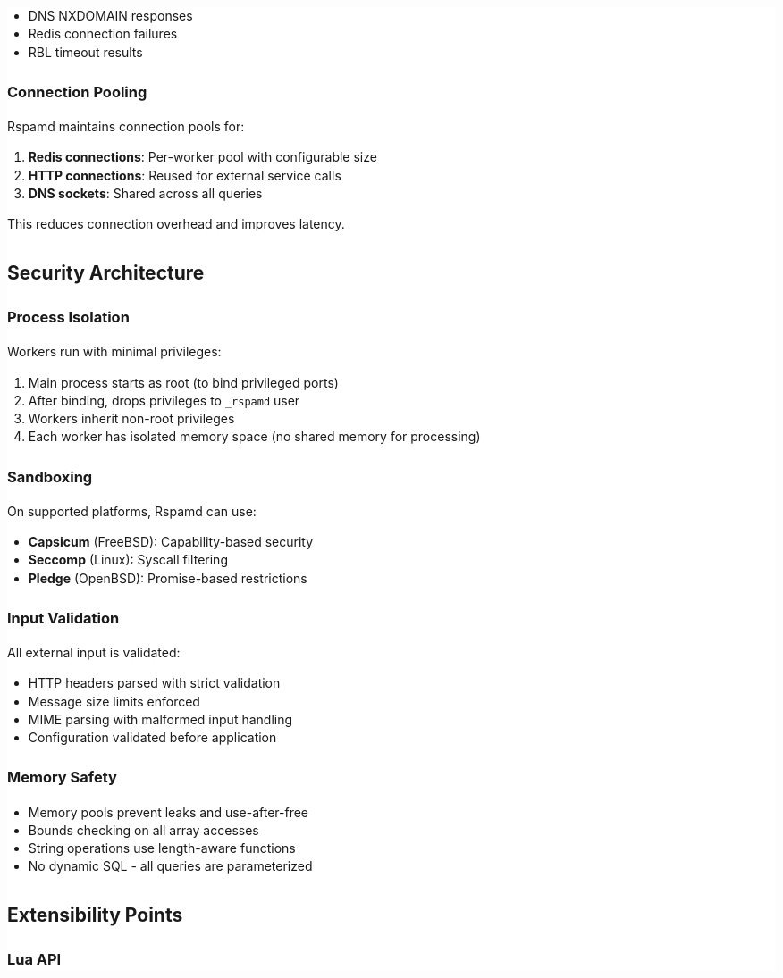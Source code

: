 - DNS NXDOMAIN responses
- Redis connection failures
- RBL timeout results

### Connection Pooling

Rspamd maintains connection pools for:

1. **Redis connections**: Per-worker pool with configurable size
2. **HTTP connections**: Reused for external service calls
3. **DNS sockets**: Shared across all queries

This reduces connection overhead and improves latency.

## Security Architecture

### Process Isolation

Workers run with minimal privileges:

1. Main process starts as root (to bind privileged ports)
2. After binding, drops privileges to `_rspamd` user
3. Workers inherit non-root privileges
4. Each worker has isolated memory space (no shared memory for processing)

### Sandboxing

On supported platforms, Rspamd can use:

- **Capsicum** (FreeBSD): Capability-based security
- **Seccomp** (Linux): Syscall filtering
- **Pledge** (OpenBSD): Promise-based restrictions

### Input Validation

All external input is validated:

- HTTP headers parsed with strict validation
- Message size limits enforced
- MIME parsing with malformed input handling
- Configuration validated before application

### Memory Safety

- Memory pools prevent leaks and use-after-free
- Bounds checking on all array accesses
- String operations use length-aware functions
- No dynamic SQL - all queries are parameterized

## Extensibility Points

### Lua API
